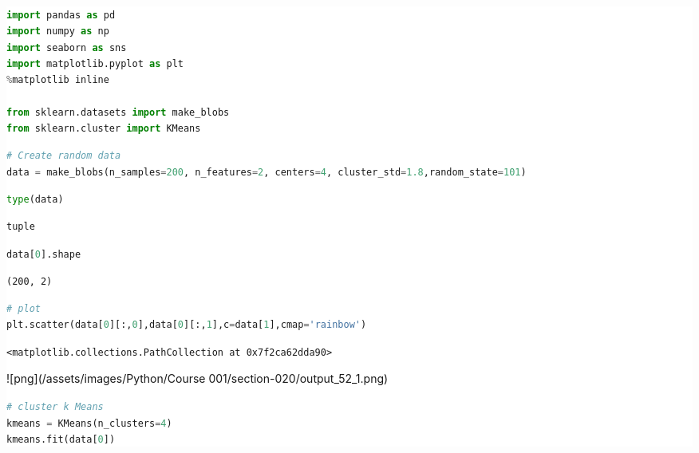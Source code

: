 
```python
import pandas as pd
import numpy as np
import seaborn as sns
import matplotlib.pyplot as plt
%matplotlib inline

from sklearn.datasets import make_blobs
from sklearn.cluster import KMeans
```


```python
# Create random data
data = make_blobs(n_samples=200, n_features=2, centers=4, cluster_std=1.8,random_state=101)
```


```python
type(data)
```




    tuple




```python
data[0].shape
```




    (200, 2)




```python
# plot
plt.scatter(data[0][:,0],data[0][:,1],c=data[1],cmap='rainbow')
```




    <matplotlib.collections.PathCollection at 0x7f2ca62dda90>




![png](/assets/images/Python/Course 001/section-020/output_52_1.png)



```python
# cluster k Means
kmeans = KMeans(n_clusters=4)
kmeans.fit(data[0])
```



